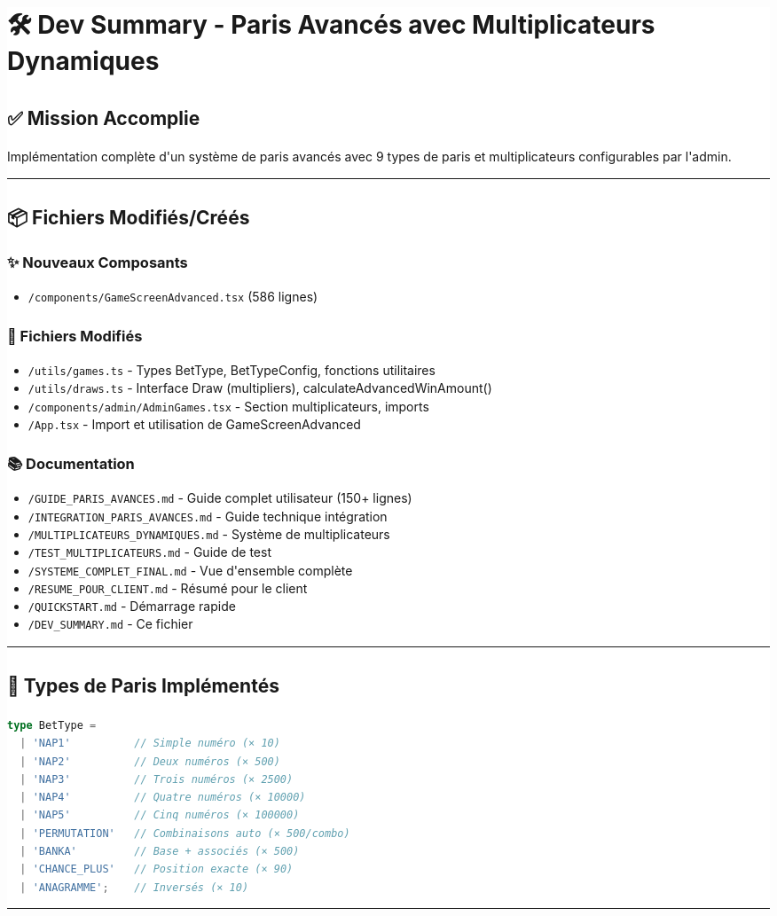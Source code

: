 # 🛠️ Dev Summary - Paris Avancés avec Multiplicateurs Dynamiques

## ✅ Mission Accomplie

Implémentation complète d'un système de paris avancés avec 9 types de paris et multiplicateurs configurables par l'admin.

---

## 📦 Fichiers Modifiés/Créés

### ✨ Nouveaux Composants
- `/components/GameScreenAdvanced.tsx` (586 lignes)

### 🔧 Fichiers Modifiés
- `/utils/games.ts` - Types BetType, BetTypeConfig, fonctions utilitaires
- `/utils/draws.ts` - Interface Draw (multipliers), calculateAdvancedWinAmount()
- `/components/admin/AdminGames.tsx` - Section multiplicateurs, imports
- `/App.tsx` - Import et utilisation de GameScreenAdvanced

### 📚 Documentation
- `/GUIDE_PARIS_AVANCES.md` - Guide complet utilisateur (150+ lignes)
- `/INTEGRATION_PARIS_AVANCES.md` - Guide technique intégration
- `/MULTIPLICATEURS_DYNAMIQUES.md` - Système de multiplicateurs
- `/TEST_MULTIPLICATEURS.md` - Guide de test
- `/SYSTEME_COMPLET_FINAL.md` - Vue d'ensemble complète
- `/RESUME_POUR_CLIENT.md` - Résumé pour le client
- `/QUICKSTART.md` - Démarrage rapide
- `/DEV_SUMMARY.md` - Ce fichier

---

## 🎯 Types de Paris Implémentés

```typescript
type BetType = 
  | 'NAP1'          // Simple numéro (× 10)
  | 'NAP2'          // Deux numéros (× 500)
  | 'NAP3'          // Trois numéros (× 2500)
  | 'NAP4'          // Quatre numéros (× 10000)
  | 'NAP5'          // Cinq numéros (× 100000)
  | 'PERMUTATION'   // Combinaisons auto (× 500/combo)
  | 'BANKA'         // Base + associés (× 500)
  | 'CHANCE_PLUS'   // Position exacte (× 90)
  | 'ANAGRAMME';    // Inversés (× 10)
```

---
